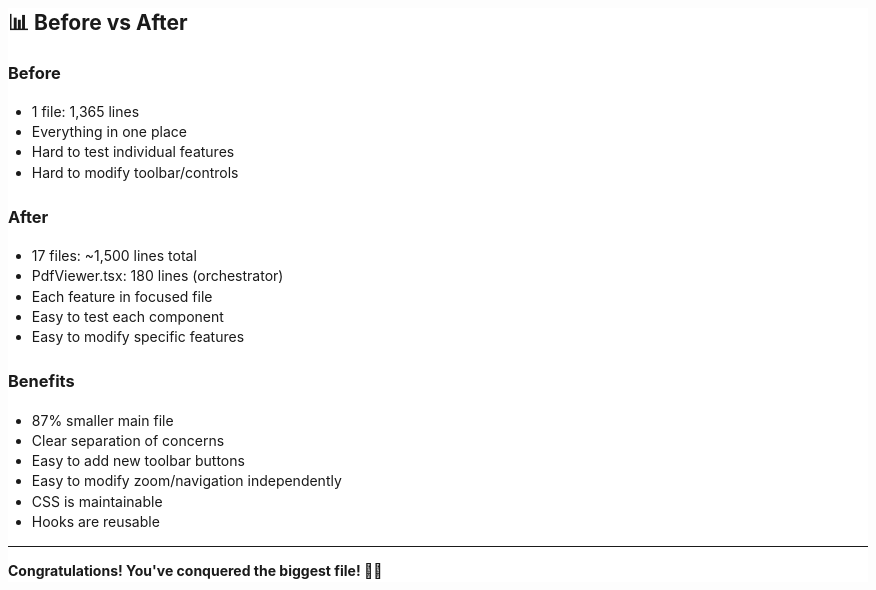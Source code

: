 
## 📊 Before vs After

### Before

- 1 file: 1,365 lines
- Everything in one place
- Hard to test individual features
- Hard to modify toolbar/controls

### After

- 17 files: ~1,500 lines total
- PdfViewer.tsx: 180 lines (orchestrator)
- Each feature in focused file
- Easy to test each component
- Easy to modify specific features

### Benefits

- 87% smaller main file
- Clear separation of concerns
- Easy to add new toolbar buttons
- Easy to modify zoom/navigation independently
- CSS is maintainable
- Hooks are reusable

---

**Congratulations! You've conquered the biggest file! 🎉🚀**
